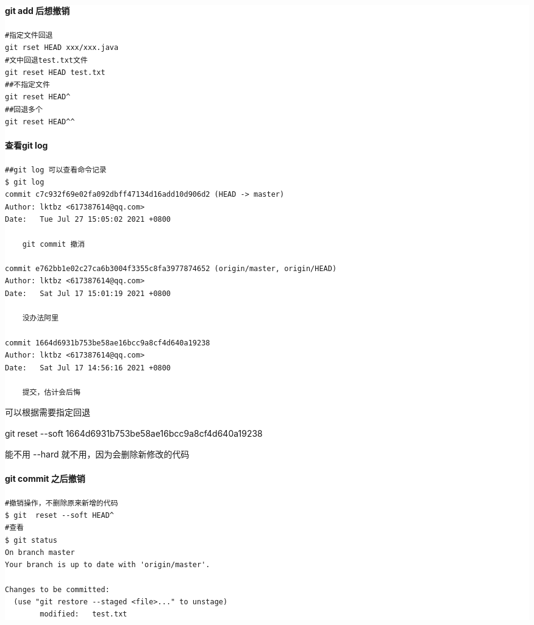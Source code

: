 #### git add 后想撤销

```properties
#指定文件回退
git rset HEAD xxx/xxx.java
#文中回退test.txt文件
git reset HEAD test.txt
##不指定文件
git reset HEAD^
##回退多个
git reset HEAD^^

```

#### 查看git log

```properties
##git log 可以查看命令记录
$ git log
commit c7c932f69e02fa092dbff47134d16add10d906d2 (HEAD -> master)
Author: lktbz <617387614@qq.com>
Date:   Tue Jul 27 15:05:02 2021 +0800

    git commit 撤消

commit e762bb1e02c27ca6b3004f3355c8fa3977874652 (origin/master, origin/HEAD)
Author: lktbz <617387614@qq.com>
Date:   Sat Jul 17 15:01:19 2021 +0800

    没办法阿里

commit 1664d6931b753be58ae16bcc9a8cf4d640a19238
Author: lktbz <617387614@qq.com>
Date:   Sat Jul 17 14:56:16 2021 +0800

    提交，估计会后悔
```

可以根据需要指定回退

git reset --soft 1664d6931b753be58ae16bcc9a8cf4d640a19238

能不用 --hard 就不用，因为会删除新修改的代码

#### git commit 之后撤销

```properties
#撤销操作，不删除原来新增的代码
$ git  reset --soft HEAD^
#查看
$ git status
On branch master
Your branch is up to date with 'origin/master'.

Changes to be committed:
  (use "git restore --staged <file>..." to unstage)
        modified:   test.txt

```
